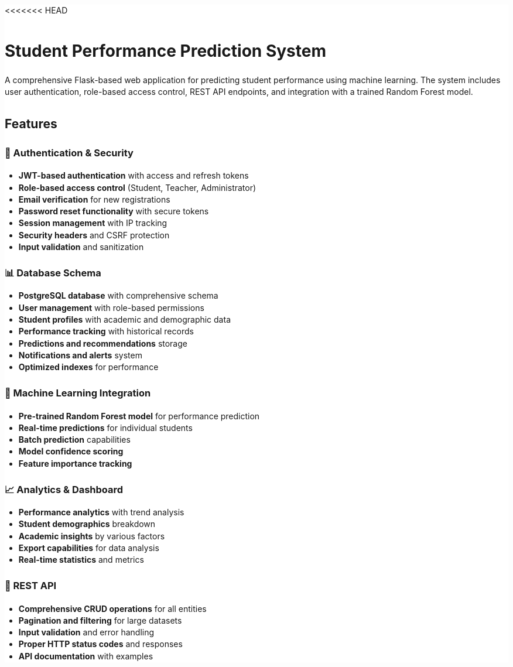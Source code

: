 <<<<<<< HEAD
# Student Performance Prediction System

A comprehensive Flask-based web application for predicting student performance using machine learning. The system includes user authentication, role-based access control, REST API endpoints, and integration with a trained Random Forest model.

## Features

### 🔐 Authentication & Security
- **JWT-based authentication** with access and refresh tokens
- **Role-based access control** (Student, Teacher, Administrator)
- **Email verification** for new registrations
- **Password reset functionality** with secure tokens
- **Session management** with IP tracking
- **Security headers** and CSRF protection
- **Input validation** and sanitization

### 📊 Database Schema
- **PostgreSQL database** with comprehensive schema
- **User management** with role-based permissions
- **Student profiles** with academic and demographic data
- **Performance tracking** with historical records
- **Predictions and recommendations** storage
- **Notifications and alerts** system
- **Optimized indexes** for performance

### 🤖 Machine Learning Integration
- **Pre-trained Random Forest model** for performance prediction
- **Real-time predictions** for individual students
- **Batch prediction** capabilities
- **Model confidence scoring**
- **Feature importance tracking**

### 📈 Analytics & Dashboard
- **Performance analytics** with trend analysis
- **Student demographics** breakdown
- **Academic insights** by various factors
- **Export capabilities** for data analysis
- **Real-time statistics** and metrics

### 🔌 REST API
- **Comprehensive CRUD operations** for all entities
- **Pagination and filtering** for large datasets
- **Input validation** and error handling
- **Proper HTTP status codes** and responses
- **API documentation** with examples
